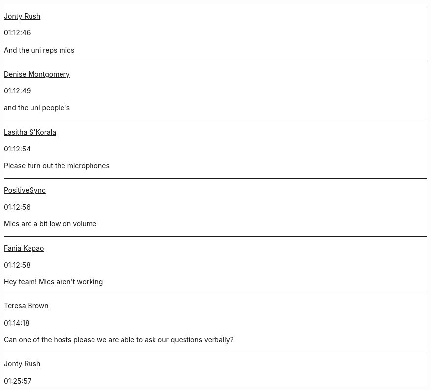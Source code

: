 
---

[Jonty Rush](youtube.com/channel/UCNTRG54S5EXvHvA6AlzMvVQ)

01:12:46


And the uni reps mics


---

[Denise Montgomery](youtube.com/channel/UCwwaECEAwx-y3NWj3pESnTg)

01:12:49


and the uni people's 


---

[Lasitha S'Korala](youtube.com/channel/UCb3th59auUsR325LXq3DWTw)

01:12:54


Please turn out the microphones 


---

[PositiveSync](youtube.com/channel/UCpy8cM0kfZG5FL9ccIhKErg)

01:12:56


Mics are a bit low on volume


---

[Fania Kapao](youtube.com/channel/UCQeoJNTrBJj_m_4ur7DUlkg)

01:12:58


Hey team! Mics aren't working


---

[Teresa Brown](youtube.com/channel/UCOYnuJ8hz6I6ulx-YOxOqqg)

01:14:18


Can one of the hosts please we are able to ask our questions verbally?


---

[Jonty Rush](youtube.com/channel/UCNTRG54S5EXvHvA6AlzMvVQ)

01:25:57

